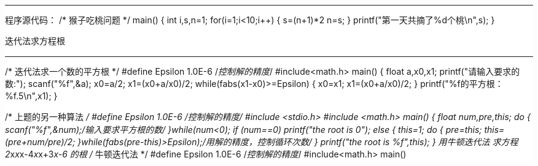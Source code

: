 ___________________________________________________________________
程序源代码：
/* 猴子吃桃问题 */
main()
{ 
int i,s,n=1;
for(i=1;i<10;i++)
{
s=(n+1)*2
n=s;
}
printf("第一天共摘了%d个桃\n",s);
} 

迭代法求方程根
___________________________________________________________________

/* 迭代法求一个数的平方根 */
#define Epsilon 1.0E-6 /*控制解的精度*/
#include<math.h>
main()
{
float a,x0,x1;
printf("请输入要求的数:");
scanf("%f",&a);
x0=a/2;
x1=(x0+a/x0)/2;
while(fabs(x1-x0)>=Epsilon)
{
x0=x1;
x1=(x0+a/x0)/2;
}
printf("%f的平方根：%f.5\n",x1);
} 

/* 上题的另一种算法 */
#define Epsilon 1.0E-6 /*控制解的精度*/ 
#include <stdio.h>
#include <math.h> 
main() 
{
float num,pre,this; 
do 
{ 
scanf("%f",&num);/*输入要求平方根的数*/ 
}while(num<0); 
if (num==0) 
printf("the root is 0"); 
else 
{
this=1; 
do
{ 
pre=this;
this=(pre+num/pre)/2; 
}while(fabs(pre-this)>Epsilon);/*用解的精度，控制循环次数*/ 
} 
printf("the root is %f",this); 
} 
用牛顿迭代法 求方程 2*x*x*x-4*x*x+3*x-6 的根
/* 牛顿迭代法 */
#define Epsilon 1.0E-6 /*控制解的精度*/
#include<math.h>
main()